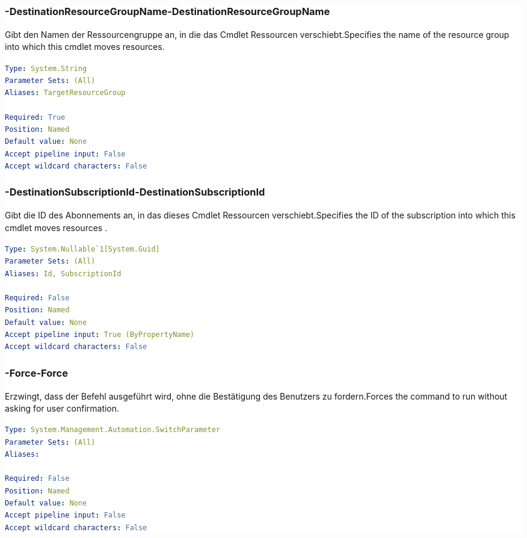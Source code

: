 ### <span data-ttu-id="03f33-117">-DestinationResourceGroupName</span><span class="sxs-lookup"><span data-stu-id="03f33-117">-DestinationResourceGroupName</span></span>
<span data-ttu-id="03f33-118">Gibt den Namen der Ressourcengruppe an, in die das Cmdlet Ressourcen verschiebt.</span><span class="sxs-lookup"><span data-stu-id="03f33-118">Specifies the name of the resource group into which this cmdlet moves resources.</span></span>

```yaml
Type: System.String
Parameter Sets: (All)
Aliases: TargetResourceGroup

Required: True
Position: Named
Default value: None
Accept pipeline input: False
Accept wildcard characters: False
```

### <span data-ttu-id="03f33-119">-DestinationSubscriptionId</span><span class="sxs-lookup"><span data-stu-id="03f33-119">-DestinationSubscriptionId</span></span>
<span data-ttu-id="03f33-120">Gibt die ID des Abonnements an, in das dieses Cmdlet Ressourcen verschiebt.</span><span class="sxs-lookup"><span data-stu-id="03f33-120">Specifies the ID of the subscription into which this cmdlet moves resources .</span></span>

```yaml
Type: System.Nullable`1[System.Guid]
Parameter Sets: (All)
Aliases: Id, SubscriptionId

Required: False
Position: Named
Default value: None
Accept pipeline input: True (ByPropertyName)
Accept wildcard characters: False
```

### <span data-ttu-id="03f33-121">-Force</span><span class="sxs-lookup"><span data-stu-id="03f33-121">-Force</span></span>
<span data-ttu-id="03f33-122">Erzwingt, dass der Befehl ausgeführt wird, ohne die Bestätigung des Benutzers zu fordern.</span><span class="sxs-lookup"><span data-stu-id="03f33-122">Forces the command to run without asking for user confirmation.</span></span>

```yaml
Type: System.Management.Automation.SwitchParameter
Parameter Sets: (All)
Aliases: 

Required: False
Position: Named
Default value: None
Accept pipeline input: False
Accept wildcard characters: False
```
